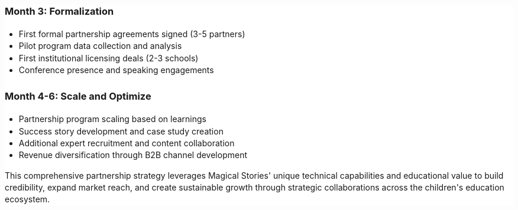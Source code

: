 ### Month 3: Formalization
- First formal partnership agreements signed (3-5 partners)
- Pilot program data collection and analysis
- First institutional licensing deals (2-3 schools)
- Conference presence and speaking engagements

### Month 4-6: Scale and Optimize
- Partnership program scaling based on learnings
- Success story development and case study creation
- Additional expert recruitment and content collaboration
- Revenue diversification through B2B channel development

This comprehensive partnership strategy leverages Magical Stories' unique technical capabilities and educational value to build credibility, expand market reach, and create sustainable growth through strategic collaborations across the children's education ecosystem.